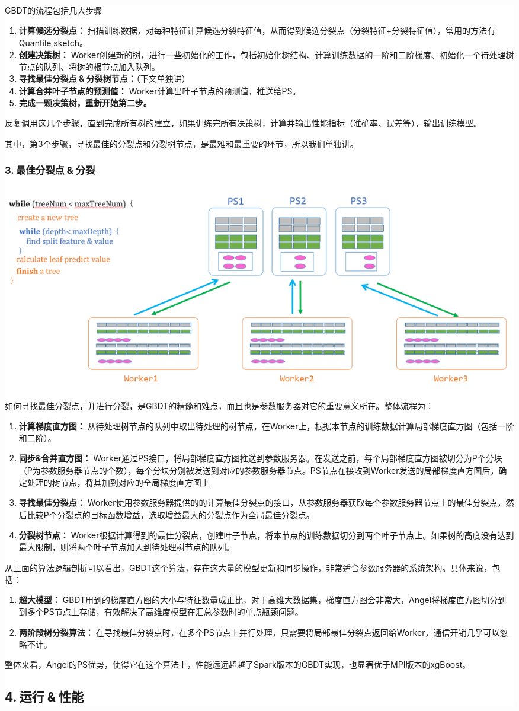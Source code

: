 GBDT的流程包括几大步骤

1. **计算候选分裂点：** 扫描训练数据，对每种特征计算候选分裂特征值，从而得到候选分裂点（分裂特征+分裂特征值），常用的方法有Quantile sketch。
2. **创建决策树：** Worker创建新的树，进行一些初始化的工作，包括初始化树结构、计算训练数据的一阶和二阶梯度、初始化一个待处理树节点的队列、将树的根节点加入队列。
3. **寻找最佳分裂点 & 分裂树节点：**（下文单独讲）
4. **计算合并叶子节点的预测值：** Worker计算出叶子节点的预测值，推送给PS。
5. **完成一颗决策树，重新开始第二步。**

反复调用这几个步骤，直到完成所有树的建立，如果训练完所有决策树，计算并输出性能指标（准确率、误差等），输出训练模型。

其中，第3个步骤，寻找最佳的分裂点和分裂树节点，是最难和最重要的环节，所以我们单独讲。

### 3. 最佳分裂点 & 分裂

![GBDT Split](../img/gbdt_split.png)

如何寻找最佳分裂点，并进行分裂，是GBDT的精髓和难点，而且也是参数服务器对它的重要意义所在。整体流程为：

1. **计算梯度直方图：** 从待处理树节点的队列中取出待处理的树节点，在Worker上，根据本节点的训练数据计算局部梯度直方图（包括一阶和二阶）。

2. **同步&合并直方图：** Worker通过PS接口，将局部梯度直方图推送到参数服务器。在发送之前，每个局部梯度直方图被切分为P个分块（P为参数服务器节点的个数），每个分块分别被发送到对应的参数服务器节点。PS节点在接收到Worker发送的局部梯度直方图后，确定处理的树节点，将其加到对应的全局梯度直方图上

3. **寻找最佳分裂点：** Worker使用参数服务器提供的的计算最佳分裂点的接口，从参数服务器获取每个参数服务器节点上的最佳分裂点，然后比较P个分裂点的目标函数增益，选取增益最大的分裂点作为全局最佳分裂点。

4. **分裂树节点：**  Worker根据计算得到的最佳分裂点，创建叶子节点，将本节点的训练数据切分到两个叶子节点上。如果树的高度没有达到最大限制，则将两个叶子节点加入到待处理树节点的队列。


从上面的算法逻辑剖析可以看出，GBDT这个算法，存在这大量的模型更新和同步操作，非常适合参数服务器的系统架构。具体来说，包括：

1. **超大模型：** GBDT用到的梯度直方图的大小与特征数量成正比，对于高维大数据集，梯度直方图会非常大，Angel将梯度直方图切分到到多个PS节点上存储，有效解决了高维度模型在汇总参数时的单点瓶颈问题。

2. **两阶段树分裂算法：** 在寻找最佳分裂点时，在多个PS节点上并行处理，只需要将局部最佳分裂点返回给Worker，通信开销几乎可以忽略不计。

整体来看，Angel的PS优势，使得它在这个算法上，性能远远超越了Spark版本的GBDT实现，也显著优于MPI版本的xgBoost。


## 4. 运行 & 性能

